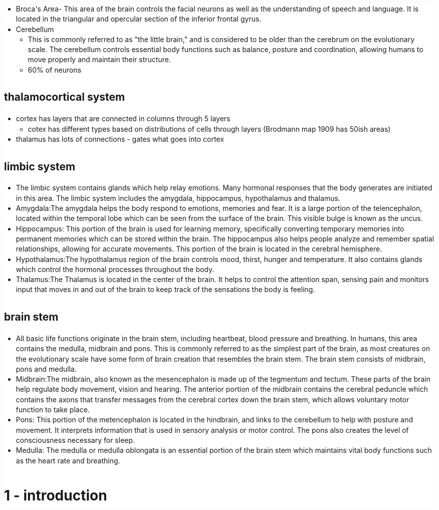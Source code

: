   - Broca's Area- This area of the brain controls the facial neurons as well as the understanding of speech and language. It is located in the triangular and opercular section of the inferior frontal gyrus.
- Cerebellum
  - This is commonly referred to as "the little brain," and is considered to be older than the cerebrum on the evolutionary scale. The cerebellum controls essential body functions such as balance, posture and coordination, allowing humans to move properly and maintain their structure.
  - 60% of neurons

## thalamocortical system

- cortex has layers that are connected in columns through 5 layers
  - cotex has different types based on distributions of cells through layers (Brodmann map 1909 has 50ish areas)
- thalamus has lots of connections - gates what goes into cortex

## limbic system

- The limbic system contains glands which help relay emotions. Many hormonal responses that the body generates are initiated in this area. The limbic system includes the amygdala, hippocampus, hypothalamus and thalamus.
- Amygdala:The amygdala helps the body respond to emotions, memories and fear. It is a large portion of the telencephalon, located within the temporal lobe which can be seen from the surface of the brain. This visible bulge is known as the uncus.
- Hippocampus: This portion of the brain is used for learning memory, specifically converting temporary memories into permanent memories which can be stored within the brain. The hippocampus also helps people analyze and remember spatial relationships, allowing for accurate movements. This portion of the brain is located in the cerebral hemisphere.
- Hypothalamus:The hypothalamus region of the brain controls mood, thirst, hunger and temperature. It also contains glands which control the hormonal processes throughout the body.
- Thalamus:The Thalamus is located in the center of the brain. It helps to control the attention span, sensing pain and monitors input that moves in and out of the brain to keep track of the sensations the body is feeling.

## brain stem

- All basic life functions originate in the brain stem, including heartbeat, blood pressure and breathing. In humans, this area contains the medulla, midbrain and pons. This is commonly referred to as the simplest part of the brain, as most creatures on the evolutionary scale have some form of brain creation that resembles the brain stem. The brain stem consists of midbrain, pons and medulla.
- Midbrain:The midbrain, also known as the mesencephalon is made up of the tegmentum and tectum. These parts of the brain help regulate body movement, vision and hearing. The anterior portion of the midbrain contains the cerebral peduncle which contains the axons that transfer messages from the cerebral cortex down the brain stem, which allows voluntary motor function to take place.
- Pons: This portion of the metencephalon is located in the hindbrain, and links to the cerebellum to help with posture and movement. It interprets information that is used in sensory analysis or motor control. The pons also creates the level of consciousness necessary for sleep.
- Medulla: The medulla or medulla oblongata is an essential portion of the brain stem which maintains vital body functions such as the heart rate and breathing.

# 1 - introduction